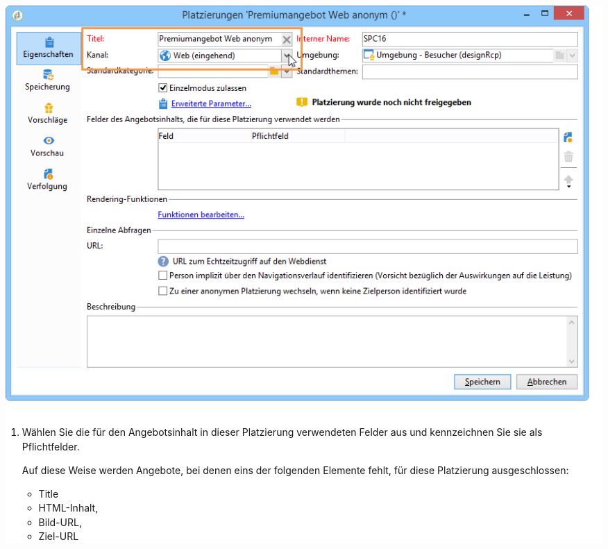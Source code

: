   ![](assets/offer_inbound_anonymous_example_006.png)

1. Wählen Sie die für den Angebotsinhalt in dieser Platzierung verwendeten Felder aus und kennzeichnen Sie sie als Pflichtfelder.

   Auf diese Weise werden Angebote, bei denen eins der folgenden Elemente fehlt, für diese Platzierung ausgeschlossen:

   * Title
   * HTML-Inhalt,
   * Bild-URL,
   * Ziel-URL
